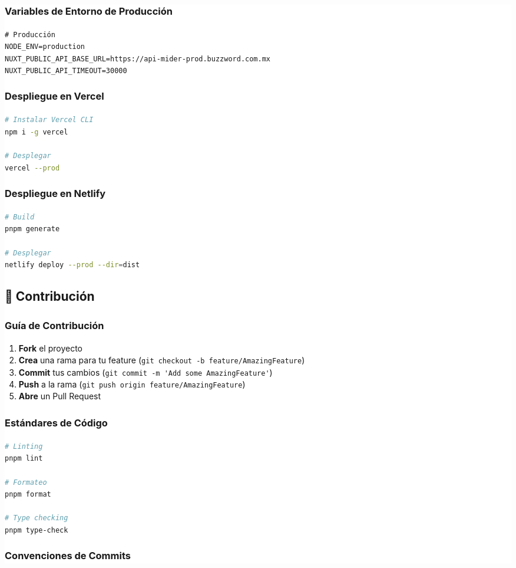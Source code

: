 ### Variables de Entorno de Producción

```env
# Producción
NODE_ENV=production
NUXT_PUBLIC_API_BASE_URL=https://api-mider-prod.buzzword.com.mx
NUXT_PUBLIC_API_TIMEOUT=30000
```

### Despliegue en Vercel

```bash
# Instalar Vercel CLI
npm i -g vercel

# Desplegar
vercel --prod
```

### Despliegue en Netlify

```bash
# Build
pnpm generate

# Desplegar
netlify deploy --prod --dir=dist
```

## 🤝 Contribución

### Guía de Contribución

1. **Fork** el proyecto
2. **Crea** una rama para tu feature (`git checkout -b feature/AmazingFeature`)
3. **Commit** tus cambios (`git commit -m 'Add some AmazingFeature'`)
4. **Push** a la rama (`git push origin feature/AmazingFeature`)
5. **Abre** un Pull Request

### Estándares de Código

```bash
# Linting
pnpm lint

# Formateo
pnpm format

# Type checking
pnpm type-check
```

### Convenciones de Commits
